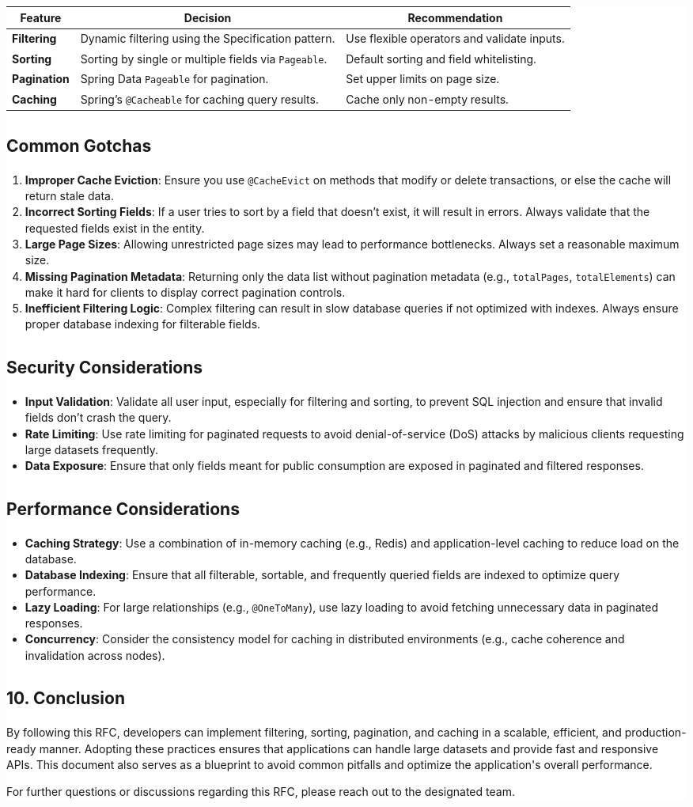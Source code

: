 | Feature            | Decision                                                                 | Recommendation                         |
|--------------------|---------------------------------------------------------------------------|----------------------------------------|
| **Filtering**       | Dynamic filtering using the Specification pattern.                       | Use flexible operators and validate inputs. |
| **Sorting**         | Sorting by single or multiple fields via `Pageable`.                     | Default sorting and field whitelisting. |
| **Pagination**      | Spring Data `Pageable` for pagination.                                   | Set upper limits on page size.         |
| **Caching**         | Spring’s `@Cacheable` for caching query results.                         | Cache only non-empty results.          |


##  **Common Gotchas**

1. **Improper Cache Eviction**: Ensure you use `@CacheEvict` on methods that modify or delete transactions, or else the cache will return stale data.
2. **Incorrect Sorting Fields**: If a user tries to sort by a field that doesn’t exist, it will result in errors. Always validate that the requested fields exist in the entity.
3. **Large Page Sizes**: Allowing unrestricted page sizes may lead to performance bottlenecks. Always set a reasonable maximum size.
4. **Missing Pagination Metadata**: Returning only the data list without pagination metadata (e.g., `totalPages`, `totalElements`) can make it hard for clients to display correct pagination controls.
5. **Inefficient Filtering Logic**: Complex filtering can result in slow database queries if not optimized with indexes. Always ensure proper database indexing for filterable fields.


## **Security Considerations**

- **Input Validation**: Validate all user input, especially for filtering and sorting, to prevent SQL injection and ensure that invalid fields don’t crash the query.
- **Rate Limiting**: Use rate limiting for paginated requests to avoid denial-of-service (DoS) attacks by malicious clients requesting large datasets frequently.
- **Data Exposure**: Ensure that only fields meant for public consumption are exposed in paginated and filtered responses.


##  **Performance Considerations**

- **Caching Strategy**: Use a combination of in-memory caching (e.g., Redis) and application-level caching to reduce load on the database.
- **Database Indexing**: Ensure that all filterable, sortable, and frequently queried fields are indexed to optimize query performance.
- **Lazy Loading**: For large relationships (e.g., `@OneToMany`), use lazy loading to avoid fetching unnecessary data in paginated responses.
- **Concurrency**: Consider the consistency model for caching in distributed environments (e.g., cache coherence and invalidation across nodes).


## 10. **Conclusion**
By following this RFC, developers can implement filtering, sorting, pagination, and caching in a scalable, efficient, and production-ready manner. Adopting these practices ensures that applications can handle large datasets and provide fast and responsive APIs. This document also serves as a blueprint to avoid common pitfalls and optimize the application's overall performance.

For further questions or discussions regarding this RFC, please reach out to the designated team.

